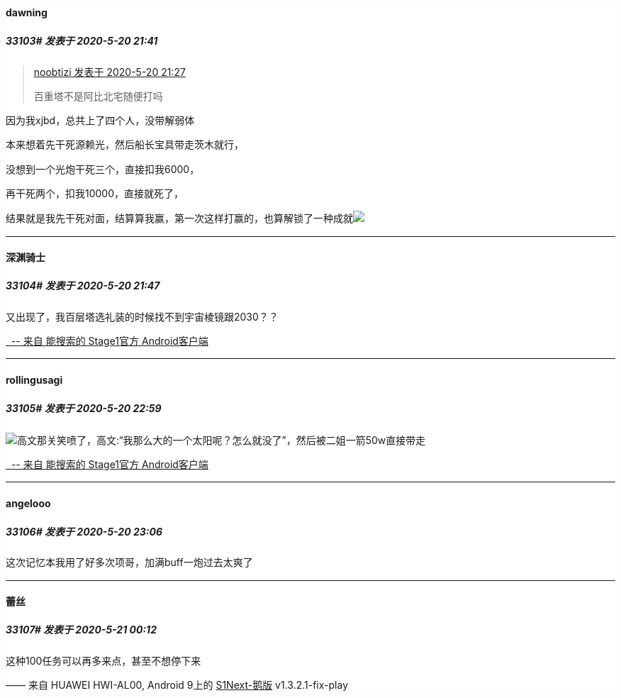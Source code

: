 ####  dawning  
##### 33103#       发表于 2020-5-20 21:41


<blockquote><a href="httphttps://bbs.saraba1st.com/2b/forum.php?mod=redirect&amp;goto=findpost&amp;pid=47493959&amp;ptid=1712412" target="_blank">noobtizi 发表于 2020-5-20 21:27</a>

百重塔不是阿比北宅随便打吗</blockquote>
因为我xjbd，总共上了四个人，没带解弱体

本来想着先干死源赖光，然后船长宝具带走茨木就行，

没想到一个光炮干死三个，直接扣我6000，

再干死两个，扣我10000，直接就死了，

结果就是我先干死对面，结算算我赢，第一次这样打赢的，也算解锁了一种成就<img src="https://static.saraba1st.com/image/smiley/face2017/032.png" referrerpolicy="no-referrer">


-----

####  深渊骑士  
##### 33104#       发表于 2020-5-20 21:47


又出现了，我百层塔选礼装的时候找不到宇宙棱镜跟2030？？

[  -- 来自 能搜索的 Stage1官方 Android客户端](https://www.coolapk.com/apk/140634)


-----

####  rollingusagi  
##### 33105#       发表于 2020-5-20 22:59


<img src="https://static.saraba1st.com/image/smiley/face2017/068.png" referrerpolicy="no-referrer">高文那关笑喷了，高文:“我那么大的一个太阳呢？怎么就没了”，然后被二姐一箭50w直接带走

[  -- 来自 能搜索的 Stage1官方 Android客户端](https://www.coolapk.com/apk/140634)


-----

####  angelooo  
##### 33106#       发表于 2020-5-20 23:06


这次记忆本我用了好多次项哥，加满buff一炮过去太爽了


-----

####  蕾丝  
##### 33107#       发表于 2020-5-21 00:12


这种100任务可以再多来点，甚至不想停下来

—— 来自 HUAWEI HWI-AL00, Android 9上的 [S1Next-鹅版](https://github.com/ykrank/S1-Next/releases) v1.3.2.1-fix-play
